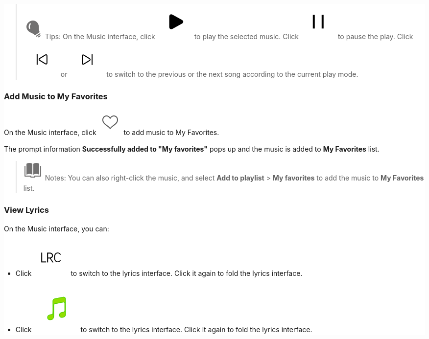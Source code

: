 > ![tips](../common/tips.svg) Tips: On the Music interface, click ![play_normal](../common/play_normal.svg) to play the selected music. Click ![suspend_normal](../common/suspend_normal.svg) to pause the play. Click ![last_normal](../common/last_normal.svg) or ![next_normal](../common/next_normal.svg) to switch to the previous or the next song according to the current play mode.

### Add Music to My Favorites

On the Music interface, click ![collect](../common/collect.svg) to add music to My Favorites.

The prompt information **Successfully added to "My favorites"** pops up and the music is added to **My Favorites** list.

> ![notes](../common/notes.svg) Notes: You can also right-click the music, and select **Add to playlist** > **My favorites** to add the music to **My Favorites** list.

### View Lyrics

On the Music interface, you can:

- Click ![lyric_normal](../common/lyric_normal.svg) to switch to the lyrics interface. Click it again to fold the lyrics interface.

- Click ![music](../common/music.svg)to switch to the lyrics interface. Click it again to fold the lyrics interface.

